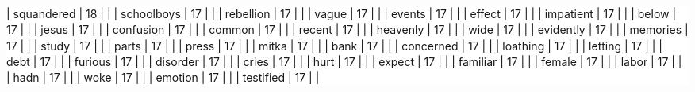 | squandered | 18 | |
| schoolboys | 17 | |
| rebellion | 17 | |
| vague | 17 | |
| events | 17 | |
| effect | 17 | |
| impatient | 17 | |
| below | 17 | |
| jesus | 17 | |
| confusion | 17 | |
| common | 17 | |
| recent | 17 | |
| heavenly | 17 | |
| wide | 17 | |
| evidently | 17 | |
| memories | 17 | |
| study | 17 | |
| parts | 17 | |
| press | 17 | |
| mitka | 17 | |
| bank | 17 | |
| concerned | 17 | |
| loathing | 17 | |
| letting | 17 | |
| debt | 17 | |
| furious | 17 | |
| disorder | 17 | |
| cries | 17 | |
| hurt | 17 | |
| expect | 17 | |
| familiar | 17 | |
| female | 17 | |
| labor | 17 | |
| hadn | 17 | |
| woke | 17 | |
| emotion | 17 | |
| testified | 17 | |